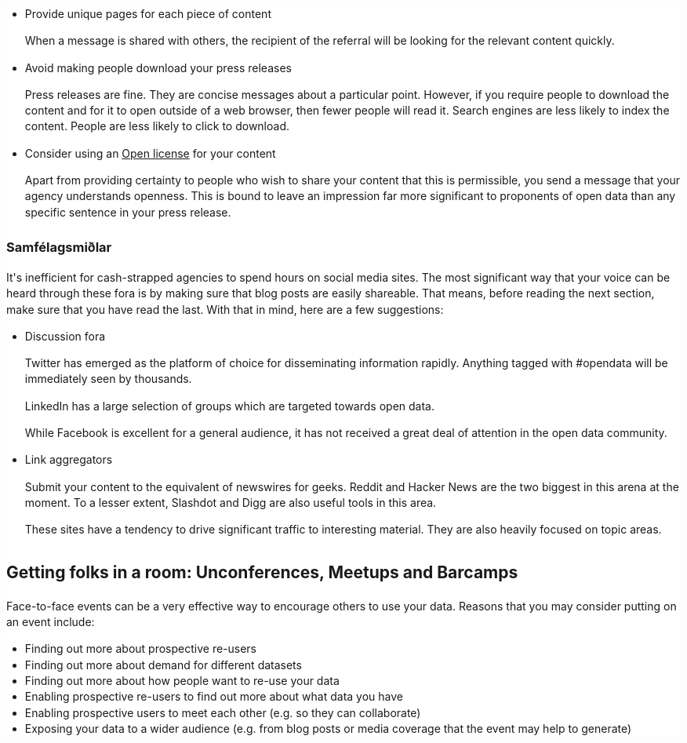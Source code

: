 -   Provide unique pages for each piece of content

    When a message is shared with others, the recipient of the referral will be looking for the relevant content quickly.

-   Avoid making people download your press releases

    Press releases are fine. They are concise messages about a particular point. However, if you require people to download the content and for it to open outside of a web browser, then fewer people will read it. Search engines are less likely to index the content. People are less likely to click to download.

-   Consider using an [Open license](http://opendefinition.org/licenses/#content) for your content

    Apart from providing certainty to people who wish to share your content that this is permissible, you send a message that your agency understands openness. This is bound to leave an impression far more significant to proponents of open data than any specific sentence in your press release.

### Samfélagsmiðlar

It's inefficient for cash-strapped agencies to spend hours on social media sites. The most significant way that your voice can be heard through these fora is by making sure that blog posts are easily shareable. That means, before reading the next section, make sure that you have read the last. With that in mind, here are a few suggestions:

-   Discussion fora

    Twitter has emerged as the platform of choice for disseminating information rapidly. Anything tagged with \#opendata will be immediately seen by thousands.

    LinkedIn has a large selection of groups which are targeted towards open data.

    While Facebook is excellent for a general audience, it has not received a great deal of attention in the open data community.

-   Link aggregators

    Submit your content to the equivalent of newswires for geeks. Reddit and Hacker News are the two biggest in this arena at the moment. To a lesser extent, Slashdot and Digg are also useful tools in this area.

    These sites have a tendency to drive significant traffic to interesting material. They are also heavily focused on topic areas.

## Getting folks in a room: Unconferences, Meetups and Barcamps

Face-to-face events can be a very effective way to encourage others to use your data. Reasons that you may consider putting on an event include:

-   Finding out more about prospective re-users
-   Finding out more about demand for different datasets
-   Finding out more about how people want to re-use your data
-   Enabling prospective re-users to find out more about what data you have
-   Enabling prospective users to meet each other (e.g. so they can collaborate)
-   Exposing your data to a wider audience (e.g. from blog posts or media coverage that the event may help to generate)

